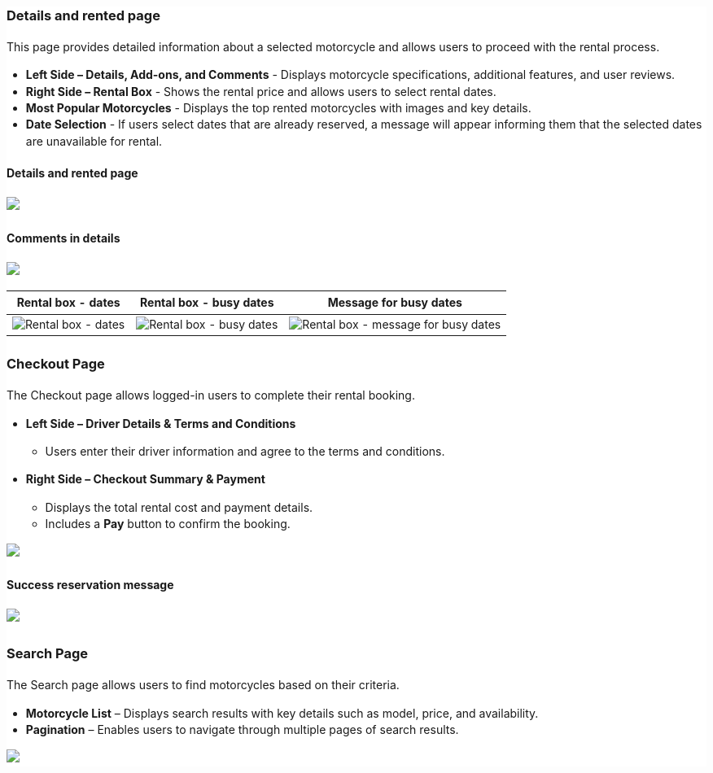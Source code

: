   ### Details and rented page
This page provides detailed information about a selected motorcycle and allows users to proceed with the rental process.

- **Left Side – Details, Add-ons, and Comments** - Displays motorcycle specifications, additional features, and user reviews.  
- **Right Side – Rental Box** - Shows the rental price and allows users to select rental dates.  
- **Most Popular Motorcycles** - Displays the top rented motorcycles with images and key details.
- **Date Selection** - If users select dates that are already reserved, a message will appear informing them that the selected dates are unavailable for rental.
<div>
   <h4>Details and rented page</h4>
   <img src="https://raw.githubusercontent.com/DanielVKrastev/rent-a-motorcycle-react-project-2025/main/rental-a-motorcycle/screenshots/rent-a-moto-details.png">
</div>
<div>
   <h4>Comments in details</h4>
   <img src="https://raw.githubusercontent.com/DanielVKrastev/rent-a-motorcycle-react-project-2025/main/rental-a-motorcycle/screenshots/comments.png">
</div>

| Rental box - dates | Rental box - busy dates | Message for busy dates |
|--------------------|----------------------|----------------------|
| ![Rental box - dates](https://raw.githubusercontent.com/DanielVKrastev/rent-a-motorcycle-react-project-2025/main/rental-a-motorcycle/screenshots/date-picker.png) | ![Rental box - busy dates](https://raw.githubusercontent.com/DanielVKrastev/rent-a-motorcycle-react-project-2025/main/rental-a-motorcycle/screenshots/date-picker-2.png) | ![Rental box - message for busy dates](https://raw.githubusercontent.com/DanielVKrastev/rent-a-motorcycle-react-project-2025/main/rental-a-motorcycle/screenshots/date-picker-busy.png) |

### Checkout Page  
The Checkout page allows logged-in users to complete their rental booking.

- **Left Side – Driver Details & Terms and Conditions**  
  - Users enter their driver information and agree to the terms and conditions.  

- **Right Side – Checkout Summary & Payment**  
  - Displays the total rental cost and payment details.  
  - Includes a **Pay** button to confirm the booking.  
<div>
   <img src="https://raw.githubusercontent.com/DanielVKrastev/rent-a-motorcycle-react-project-2025/main/rental-a-motorcycle/screenshots/checkout.png">
</div>
<div>
   <h4>Success reservation message</h4>
   <img src="https://raw.githubusercontent.com/DanielVKrastev/rent-a-motorcycle-react-project-2025/main/rental-a-motorcycle/screenshots/checkout-success.png">
</div>

### Search Page  
The Search page allows users to find motorcycles based on their criteria.

- **Motorcycle List** – Displays search results with key details such as model, price, and availability.  
- **Pagination** – Enables users to navigate through multiple pages of search results.

<div>
   <img src="https://raw.githubusercontent.com/DanielVKrastev/rent-a-motorcycle-react-project-2025/main/rental-a-motorcycle/screenshots/search.png">
</div>
